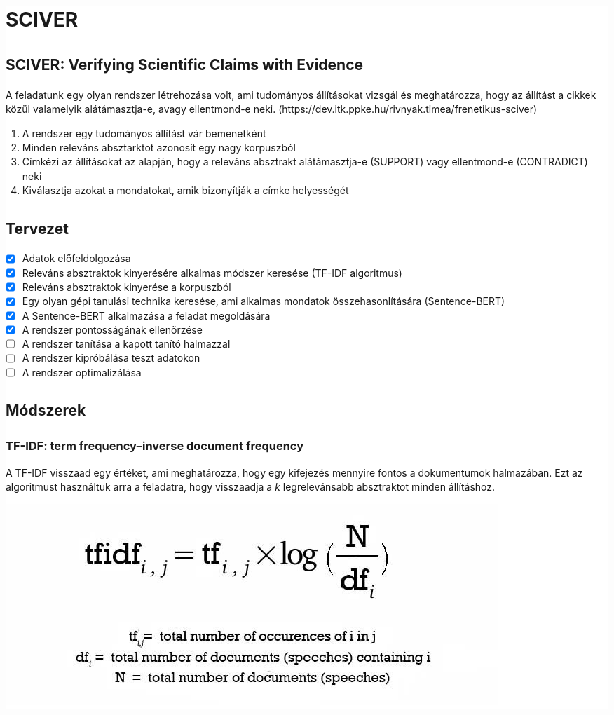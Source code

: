 # SCIVER

## SCIVER: Verifying Scientific Claims with Evidence

A feladatunk egy olyan rendszer létrehozása volt, ami tudományos állításokat vizsgál és meghatározza, hogy az állítást a cikkek közül valamelyik alátámasztja-e, avagy ellentmond-e neki. (https://dev.itk.ppke.hu/rivnyak.timea/frenetikus-sciver)
1. A rendszer egy tudományos állítást vár bemenetként
2. Minden releváns absztarktot azonosít egy nagy korpuszból
3. Címkézi az állításokat az alapján, hogy a releváns absztrakt alátámasztja-e (SUPPORT) vagy ellentmond-e (CONTRADICT) neki
4. Kiválasztja azokat a mondatokat, amik bizonyítják a címke helyességét

## Tervezet

- [x] Adatok előfeldolgozása
- [x] Releváns absztraktok kinyerésére alkalmas módszer keresése (TF-IDF algoritmus)
- [x] Releváns absztraktok kinyerése a korpuszból
- [x] Egy olyan gépi tanulási technika keresése, ami alkalmas mondatok összehasonlítására (Sentence-BERT)
- [x] A Sentence-BERT alkalmazása a feladat megoldására
- [x] A rendszer pontosságának ellenőrzése
- [ ] A rendszer tanítása a kapott tanító halmazzal
- [ ] A rendszer kipróbálása teszt adatokon
- [ ] A rendszer optimalizálása

## Módszerek
### TF-IDF: term frequency–inverse document frequency
A TF-IDF visszaad egy értéket, ami meghatározza, hogy egy kifejezés mennyire fontos a dokumentumok halmazában. Ezt az algoritmust használtuk arra a feladatra, hogy visszaadja a *k* legrelevánsabb absztraktot minden állításhoz.

![TF-IDF](./Image/tfidf.jpeg)
